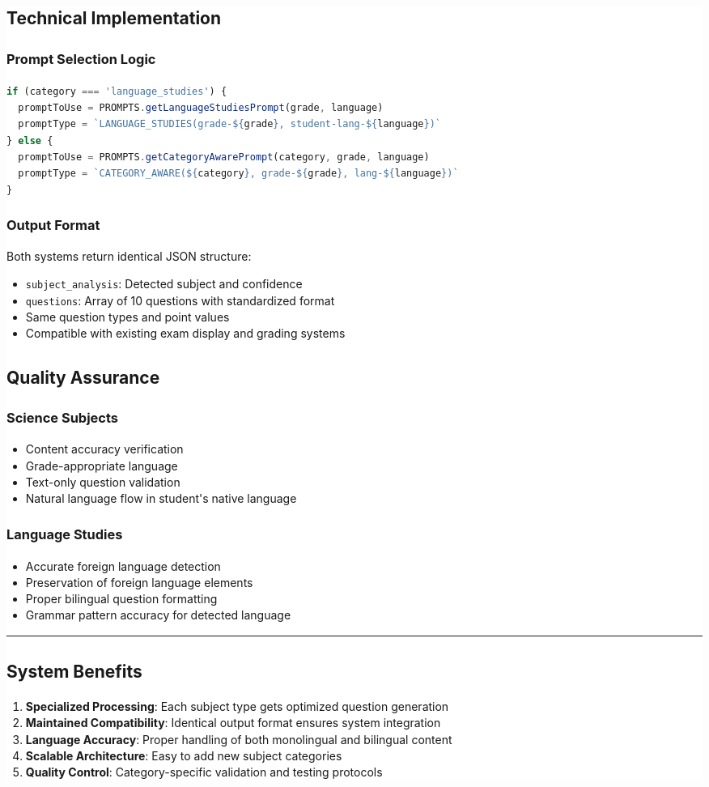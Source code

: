 ## Technical Implementation

### Prompt Selection Logic
```javascript
if (category === 'language_studies') {
  promptToUse = PROMPTS.getLanguageStudiesPrompt(grade, language)
  promptType = `LANGUAGE_STUDIES(grade-${grade}, student-lang-${language})`
} else {
  promptToUse = PROMPTS.getCategoryAwarePrompt(category, grade, language)
  promptType = `CATEGORY_AWARE(${category}, grade-${grade}, lang-${language})`
}
```

### Output Format
Both systems return identical JSON structure:
- `subject_analysis`: Detected subject and confidence
- `questions`: Array of 10 questions with standardized format
- Same question types and point values
- Compatible with existing exam display and grading systems

## Quality Assurance

### Science Subjects
- Content accuracy verification
- Grade-appropriate language
- Text-only question validation
- Natural language flow in student's native language

### Language Studies
- Accurate foreign language detection
- Preservation of foreign language elements
- Proper bilingual question formatting
- Grammar pattern accuracy for detected language

---

## System Benefits

1. **Specialized Processing**: Each subject type gets optimized question generation
2. **Maintained Compatibility**: Identical output format ensures system integration
3. **Language Accuracy**: Proper handling of both monolingual and bilingual content
4. **Scalable Architecture**: Easy to add new subject categories
5. **Quality Control**: Category-specific validation and testing protocols